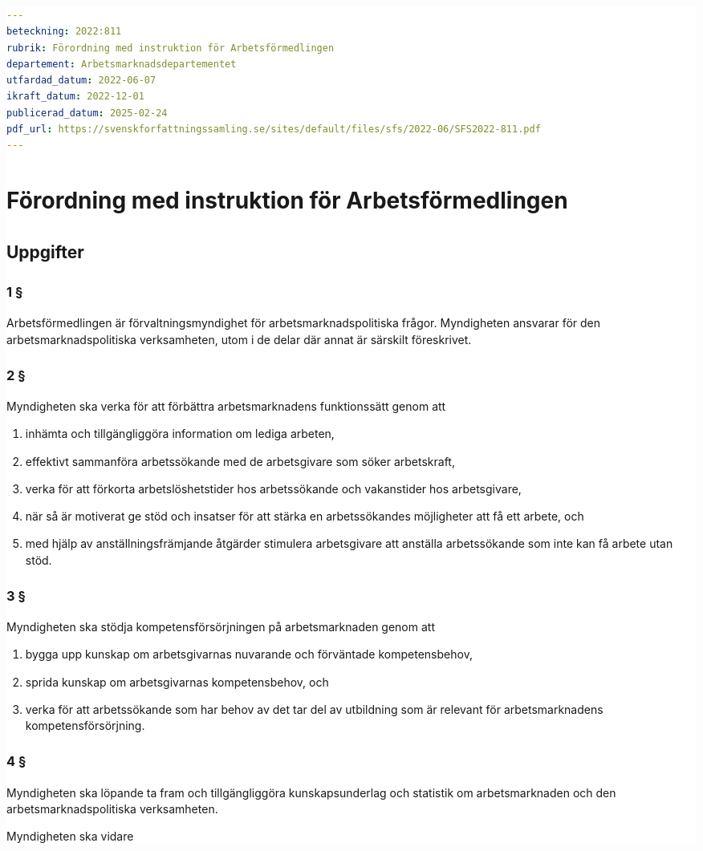 ```yaml
---
beteckning: 2022:811
rubrik: Förordning med instruktion för Arbetsförmedlingen
departement: Arbetsmarknadsdepartementet
utfardad_datum: 2022-06-07
ikraft_datum: 2022-12-01
publicerad_datum: 2025-02-24
pdf_url: https://svenskforfattningssamling.se/sites/default/files/sfs/2022-06/SFS2022-811.pdf
---
```


# Förordning med instruktion för Arbetsförmedlingen

## Uppgifter

### 1 §

Arbetsförmedlingen är förvaltningsmyndighet för arbetsmarknadspolitiska frågor. Myndigheten ansvarar för den arbetsmarknadspolitiska verksamheten, utom i de delar där annat är särskilt föreskrivet.

### 2 §

Myndigheten ska verka för att förbättra arbetsmarknadens funktionssätt genom att

1. inhämta och tillgängliggöra information om lediga arbeten,

2. effektivt sammanföra arbetssökande med de arbetsgivare som söker arbetskraft,

3. verka för att förkorta arbetslöshetstider hos arbetssökande och vakanstider hos arbetsgivare,

4. när så är motiverat ge stöd och insatser för att stärka en arbetssökandes möjligheter att få ett arbete, och

5. med hjälp av anställningsfrämjande åtgärder stimulera arbetsgivare att anställa arbetssökande som inte kan få arbete utan stöd.

### 3 §

Myndigheten ska stödja kompetensförsörjningen på arbetsmarknaden genom att

1. bygga upp kunskap om arbetsgivarnas nuvarande och förväntade kompetensbehov,

2. sprida kunskap om arbetsgivarnas kompetensbehov, och

3. verka för att arbetssökande som har behov av det tar del av utbildning som är relevant för arbetsmarknadens kompetensförsörjning.

### 4 §

Myndigheten ska löpande ta fram och tillgängliggöra kunskapsunderlag och statistik om arbetsmarknaden och den arbetsmarknadspolitiska verksamheten.

Myndigheten ska vidare
